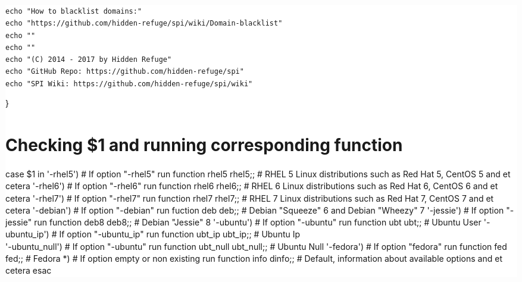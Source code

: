 	echo "How to blacklist domains:"
	echo "https://github.com/hidden-refuge/spi/wiki/Domain-blacklist"
	echo ""
	echo ""
	echo "(C) 2014 - 2017 by Hidden Refuge"
	echo "GitHub Repo: https://github.com/hidden-refuge/spi"
	echo "SPI Wiki: https://github.com/hidden-refuge/spi/wiki"
}

# Checking $1 and running corresponding function
case $1 in
	'-rhel5') # If option "-rhel5" run function rhel5
		rhel5;; # RHEL 5 Linux distributions such as Red Hat 5, CentOS 5 and et cetera
	'-rhel6') # If option "-rhel6" run function rhel6
		rhel6;; # RHEL 6 Linux distributions such as Red Hat 6, CentOS 6 and et cetera
	'-rhel7') # If option "-rhel7" run function rhel7
		rhel7;;	# RHEL 7 Linux distributions such as Red Hat 7, CentOS 7 and et cetera
	'-debian') # If option "-debian" run fuction deb
		deb;; # Debian "Squeeze" 6 and Debian "Wheezy" 7
	'-jessie') # If option "-jessie" run function deb8
		deb8;; # Debian "Jessie" 8
	'-ubuntu') # If option "-ubuntu" run function ubt
		ubt;; # Ubuntu User
	'-ubuntu_ip') # If option "-ubuntu_ip" run function ubt_ip
		ubt_ip;; # Ubuntu Ip		
	'-ubuntu_null') # If option "-ubuntu" run function ubt_null
		ubt_null;; # Ubuntu	Null
	'-fedora') # If option "fedora" run function fed
		fed;; # Fedora 
	*) # If option empty or non existing run function info
		dinfo;; # Default, information about available options and et cetera
esac
